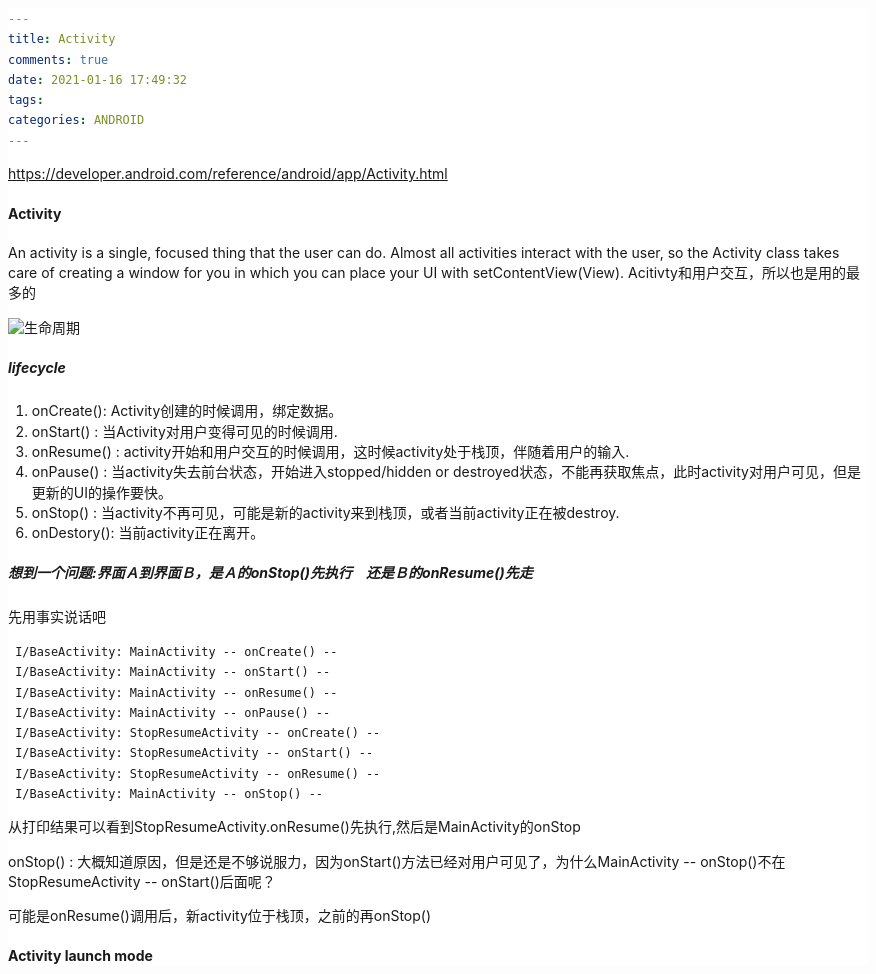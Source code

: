 ```yaml
---
title: Activity
comments: true
date: 2021-01-16 17:49:32
tags:
categories: ANDROID
---
```


https://developer.android.com/reference/android/app/Activity.html

#### Activity

An activity is a single, focused thing that the user can do. Almost all activities interact with the user, so the Activity class takes care of creating a window for you in which you can place your UI with setContentView(View).
Acitivty和用户交互，所以也是用的最多的

![生命周期](https://developer.android.com/images/activity_lifecycle.png) 

##### lifecycle

1. onCreate():  Activity创建的时候调用，绑定数据。
2. onStart() : 当Activity对用户变得可见的时候调用.
3. onResume() : activity开始和用户交互的时候调用，这时候activity处于栈顶，伴随着用户的输入.
4. onPause() : 当activity失去前台状态，开始进入stopped/hidden or destroyed状态，不能再获取焦点，此时activity对用户可见，但是更新的UI的操作要快。
5. onStop()  :  当activity不再可见，可能是新的activity来到栈顶，或者当前activity正在被destroy.
6. onDestory(): 当前activity正在离开。



#####  想到一个问题:界面Ａ到界面Ｂ，是Ａ的onStop()先执行　还是Ｂ的onResume()先走

先用事实说话吧

     I/BaseActivity: MainActivity -- onCreate() -- 
     I/BaseActivity: MainActivity -- onStart() -- 
     I/BaseActivity: MainActivity -- onResume() -- 
     I/BaseActivity: MainActivity -- onPause() -- 
     I/BaseActivity: StopResumeActivity -- onCreate() -- 
     I/BaseActivity: StopResumeActivity -- onStart() -- 
     I/BaseActivity: StopResumeActivity -- onResume() -- 
     I/BaseActivity: MainActivity -- onStop() -- 

从打印结果可以看到StopResumeActivity.onResume()先执行,然后是MainActivity的onStop

onStop() : 
大概知道原因，但是还是不够说服力，因为onStart()方法已经对用户可见了，为什么MainActivity -- onStop()不在 StopResumeActivity -- onStart()后面呢？

可能是onResume()调用后，新activity位于栈顶，之前的再onStop()



#### Activity launch mode
